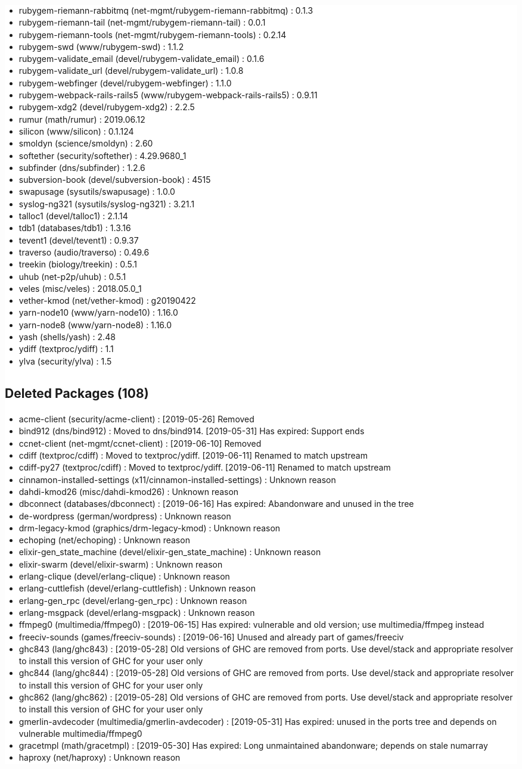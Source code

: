 * rubygem-riemann-rabbitmq (net-mgmt/rubygem-riemann-rabbitmq) : 0.1.3
* rubygem-riemann-tail (net-mgmt/rubygem-riemann-tail) : 0.0.1
* rubygem-riemann-tools (net-mgmt/rubygem-riemann-tools) : 0.2.14
* rubygem-swd (www/rubygem-swd) : 1.1.2
* rubygem-validate_email (devel/rubygem-validate_email) : 0.1.6
* rubygem-validate_url (devel/rubygem-validate_url) : 1.0.8
* rubygem-webfinger (devel/rubygem-webfinger) : 1.1.0
* rubygem-webpack-rails-rails5 (www/rubygem-webpack-rails-rails5) : 0.9.11
* rubygem-xdg2 (devel/rubygem-xdg2) : 2.2.5
* rumur (math/rumur) : 2019.06.12
* silicon (www/silicon) : 0.1.124
* smoldyn (science/smoldyn) : 2.60
* softether (security/softether) : 4.29.9680_1
* subfinder (dns/subfinder) : 1.2.6
* subversion-book (devel/subversion-book) : 4515
* swapusage (sysutils/swapusage) : 1.0.0
* syslog-ng321 (sysutils/syslog-ng321) : 3.21.1
* talloc1 (devel/talloc1) : 2.1.14
* tdb1 (databases/tdb1) : 1.3.16
* tevent1 (devel/tevent1) : 0.9.37
* traverso (audio/traverso) : 0.49.6
* treekin (biology/treekin) : 0.5.1
* uhub (net-p2p/uhub) : 0.5.1
* veles (misc/veles) : 2018.05.0_1
* vether-kmod (net/vether-kmod) : g20190422
* yarn-node10 (www/yarn-node10) : 1.16.0
* yarn-node8 (www/yarn-node8) : 1.16.0
* yash (shells/yash) : 2.48
* ydiff (textproc/ydiff) : 1.1
* ylva (security/ylva) : 1.5

## Deleted Packages (108)
* acme-client (security/acme-client) : [2019-05-26] Removed
* bind912 (dns/bind912) : Moved to dns/bind914. [2019-05-31] Has expired: Support ends
* ccnet-client (net-mgmt/ccnet-client) : [2019-06-10] Removed
* cdiff (textproc/cdiff) : Moved to textproc/ydiff. [2019-06-11] Renamed to match upstream
* cdiff-py27 (textproc/cdiff) : Moved to textproc/ydiff. [2019-06-11] Renamed to match upstream
* cinnamon-installed-settings (x11/cinnamon-installed-settings) : Unknown reason
* dahdi-kmod26 (misc/dahdi-kmod26) : Unknown reason
* dbconnect (databases/dbconnect) : [2019-06-16] Has expired: Abandonware and unused in the tree
* de-wordpress (german/wordpress) : Unknown reason
* drm-legacy-kmod (graphics/drm-legacy-kmod) : Unknown reason
* echoping (net/echoping) : Unknown reason
* elixir-gen_state_machine (devel/elixir-gen_state_machine) : Unknown reason
* elixir-swarm (devel/elixir-swarm) : Unknown reason
* erlang-clique (devel/erlang-clique) : Unknown reason
* erlang-cuttlefish (devel/erlang-cuttlefish) : Unknown reason
* erlang-gen_rpc (devel/erlang-gen_rpc) : Unknown reason
* erlang-msgpack (devel/erlang-msgpack) : Unknown reason
* ffmpeg0 (multimedia/ffmpeg0) : [2019-06-15] Has expired: vulnerable and old version; use multimedia/ffmpeg instead
* freeciv-sounds (games/freeciv-sounds) : [2019-06-16] Unused and already part of games/freeciv
* ghc843 (lang/ghc843) : [2019-05-28] Old versions of GHC are removed from ports. Use devel/stack and appropriate resolver to install this version of GHC for your user only
* ghc844 (lang/ghc844) : [2019-05-28] Old versions of GHC are removed from ports. Use devel/stack and appropriate resolver to install this version of GHC for your user only
* ghc862 (lang/ghc862) : [2019-05-28] Old versions of GHC are removed from ports. Use devel/stack and appropriate resolver to install this version of GHC for your user only
* gmerlin-avdecoder (multimedia/gmerlin-avdecoder) : [2019-05-31] Has expired: unused in the ports tree and depends on vulnerable multimedia/ffmpeg0
* gracetmpl (math/gracetmpl) : [2019-05-30] Has expired: Long unmaintained abandonware; depends on stale numarray
* haproxy (net/haproxy) : Unknown reason
